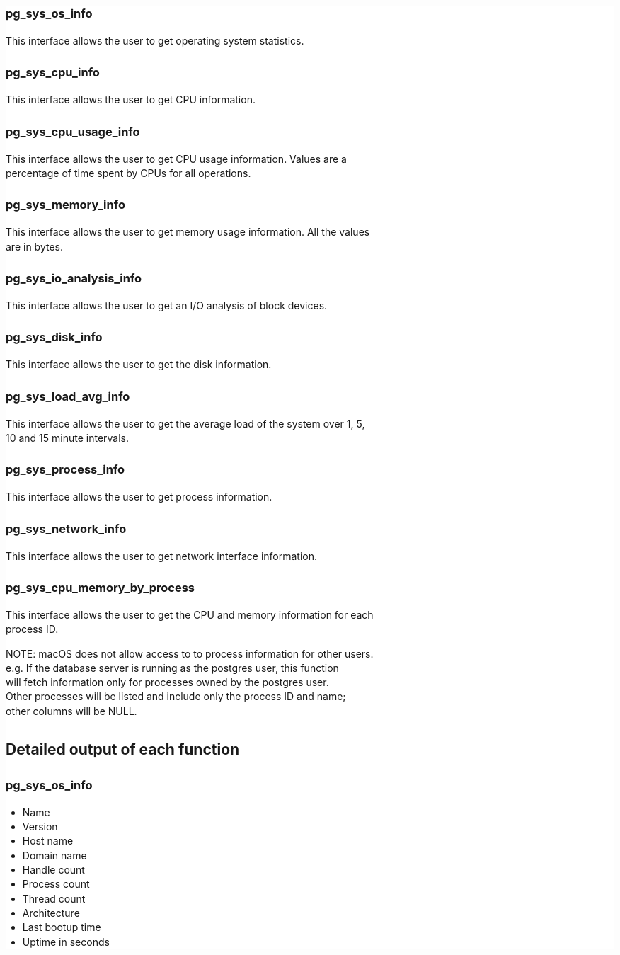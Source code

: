 ### pg_sys_os_info  
This interface allows the user to get operating system statistics.  
  
### pg_sys_cpu_info  
This interface allows the user to get CPU information.  
  
### pg_sys_cpu_usage_info  
This interface allows the user to get CPU usage information. Values are a  
percentage of time spent by CPUs for all operations.  
  
### pg_sys_memory_info  
This interface allows the user to get memory usage information. All the values  
are in bytes.  
  
### pg_sys_io_analysis_info  
This interface allows the user to get an I/O analysis of block devices.  
  
### pg_sys_disk_info  
This interface allows the user to get the disk information.  
  
### pg_sys_load_avg_info  
This interface allows the user to get the average load of the system over 1, 5,  
10 and 15 minute intervals.  
  
### pg_sys_process_info  
This interface allows the user to get process information.  
  
### pg_sys_network_info  
This interface allows the user to get network interface information.  
  
### pg_sys_cpu_memory_by_process  
This interface allows the user to get the CPU and memory information for each  
process ID.  
  
NOTE: macOS does not allow access to to process information for other users.  
      e.g. If the database server is running as the postgres user, this function  
      will fetch information only for processes owned by the postgres user.  
      Other processes will be listed and include only the process ID and name;  
      other columns will be NULL.  
  
  
## Detailed output of each function  
  
### pg_sys_os_info  
- Name  
- Version  
- Host name  
- Domain name  
- Handle count  
- Process count  
- Thread count  
- Architecture  
- Last bootup time  
- Uptime in seconds  
      